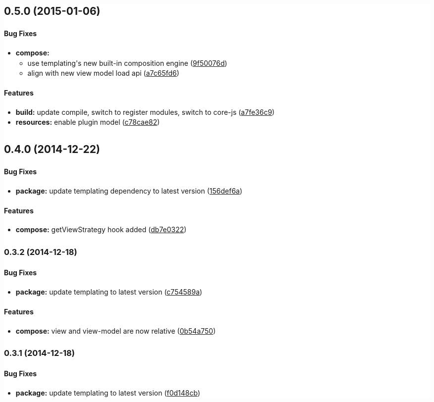 
## 0.5.0 (2015-01-06)


#### Bug Fixes

* **compose:**
  * use templating's new built-in composition engine ([9f50076d](http://github.com/aurelia/templating-resources/commit/9f50076dad42e399b4e19b74fdd4e3d3d49ec0e4))
  * align with new view model load api ([a7c65fd6](http://github.com/aurelia/templating-resources/commit/a7c65fd6dab7b80a55e9c9e2e2c5e560b265868d))


#### Features

* **build:** update compile, switch to register modules, switch to core-js ([a7fe36c9](http://github.com/aurelia/templating-resources/commit/a7fe36c9a63055a3a7fbaa674b162307c3604a9b))
* **resources:** enable plugin model ([c78cae82](http://github.com/aurelia/templating-resources/commit/c78cae82ba38cb2f2a464394613f780b314925e5))


## 0.4.0 (2014-12-22)


#### Bug Fixes

* **package:** update templating dependency to latest version ([156def6a](http://github.com/aurelia/templating-resources/commit/156def6adb4384a10a3972bd6f46e0cedb49ed40))


#### Features

* **compose:** getViewStrategy hook added ([db7e0322](http://github.com/aurelia/templating-resources/commit/db7e0322018c4b8d2115822b214e7e64af26db78))


### 0.3.2 (2014-12-18)


#### Bug Fixes

* **package:** update templating to latest version ([c754589a](http://github.com/aurelia/templating-resources/commit/c754589a1972dc7346b41e3a2558b7d574d8ad28))


#### Features

* **compose:** view and view-model are now relative ([0b54a750](http://github.com/aurelia/templating-resources/commit/0b54a750c21211f2071723d08e767bc035dfb745))


### 0.3.1 (2014-12-18)


#### Bug Fixes

* **package:** update templating to latest version ([f0d148cb](http://github.com/aurelia/templating-resources/commit/f0d148cb3d4202bd63715b9146799c52f2ce23ec))
